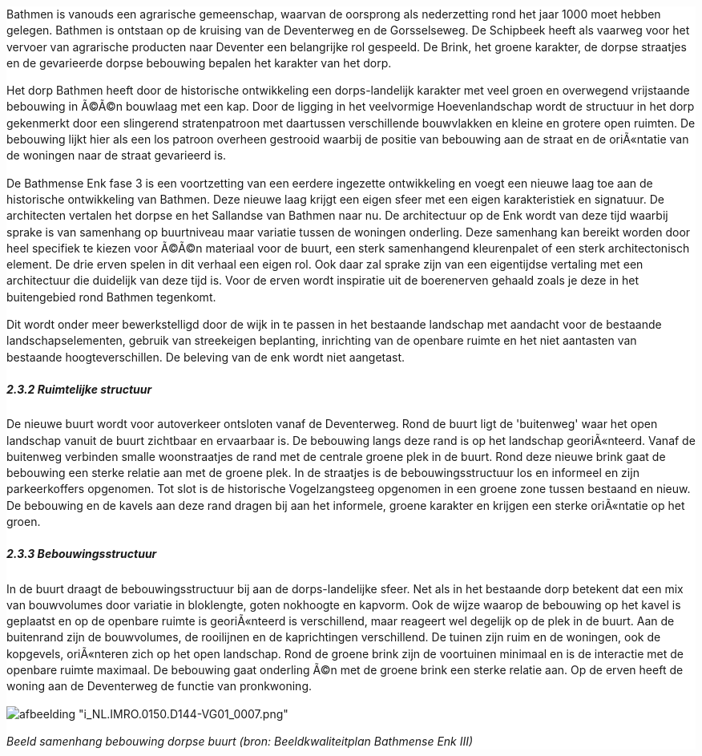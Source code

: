 Bathmen is vanouds een agrarische gemeenschap, waarvan de oorsprong als nederzetting rond het jaar 1000 moet hebben gelegen. Bathmen is ontstaan op de kruising van de Deventerweg en de Gorsselseweg. De Schipbeek heeft als vaarweg voor het vervoer van agrarische producten naar Deventer een belangrijke rol gespeeld. De Brink, het groene karakter, de dorpse straatjes en de gevarieerde dorpse bebouwing bepalen het karakter van het dorp.

Het dorp Bathmen heeft door de historische ontwikkeling een dorps\-landelijk karakter met veel groen en overwegend vrijstaande bebouwing in Ã©Ã©n bouwlaag met een kap. Door de ligging in het veelvormige Hoevenlandschap wordt de structuur in het dorp gekenmerkt door een slingerend stratenpatroon met daartussen verschillende bouwvlakken en kleine en grotere open ruimten. De bebouwing lijkt hier als een los patroon overheen gestrooid waarbij de positie van bebouwing aan de straat en de oriÃ«ntatie van de woningen naar de straat gevarieerd is.

De Bathmense Enk fase 3 is een voortzetting van een eerdere ingezette ontwikkeling en voegt een nieuwe laag toe aan de historische ontwikkeling van Bathmen. Deze nieuwe laag krijgt een eigen sfeer met een eigen karakteristiek en signatuur. De architecten vertalen het dorpse en het Sallandse van Bathmen naar nu. De architectuur op de Enk wordt van deze tijd waarbij sprake is van samenhang op buurtniveau maar variatie tussen de woningen onderling. Deze samenhang kan bereikt worden door heel specifiek te kiezen voor Ã©Ã©n materiaal voor de buurt, een sterk samenhangend kleurenpalet of een sterk architectonisch element. De drie erven spelen in dit verhaal een eigen rol. Ook daar zal sprake zijn van een eigentijdse vertaling met een architectuur die duidelijk van deze tijd is. Voor de erven wordt inspiratie uit de boerenerven gehaald zoals je deze in het buitengebied rond Bathmen tegenkomt.

Dit wordt onder meer bewerkstelligd door de wijk in te passen in het bestaande landschap met aandacht voor de bestaande landschapselementen, gebruik van streekeigen beplanting, inrichting van de openbare ruimte en het niet aantasten van bestaande hoogteverschillen. De beleving van de enk wordt niet aangetast.

##### 2\.3\.2 Ruimtelijke structuur

De nieuwe buurt wordt voor autoverkeer ontsloten vanaf de Deventerweg. Rond de buurt ligt de 'buitenweg' waar het open landschap vanuit de buurt zichtbaar en ervaarbaar is. De bebouwing langs deze rand is op het landschap georiÃ«nteerd. Vanaf de buitenweg verbinden smalle woonstraatjes de rand met de centrale groene plek in de buurt. Rond deze nieuwe brink gaat de bebouwing een sterke relatie aan met de groene plek. In de straatjes is de bebouwingsstructuur los en informeel en zijn parkeerkoffers opgenomen. Tot slot is de historische Vogelzangsteeg opgenomen in een groene zone tussen bestaand en nieuw. De bebouwing en de kavels aan deze rand dragen bij aan het informele, groene karakter en krijgen een sterke oriÃ«ntatie op het groen.

##### 2\.3\.3 Bebouwingsstructuur

In de buurt draagt de bebouwingsstructuur bij aan de dorps\-landelijke sfeer. Net als in het bestaande dorp betekent dat een mix van bouwvolumes door variatie in bloklengte, goten nokhoogte en kapvorm. Ook de wijze waarop de bebouwing op het kavel is geplaatst en op de openbare ruimte is georiÃ«nteerd is verschillend, maar reageert wel degelijk op de plek in de buurt. Aan de buitenrand zijn de bouwvolumes, de rooilijnen en de kaprichtingen verschillend. De tuinen zijn ruim en de woningen, ook de kopgevels, oriÃ«nteren zich op het open landschap. Rond de groene brink zijn de voortuinen minimaal en is de interactie met de openbare ruimte maximaal. De bebouwing gaat onderling Ã©n met de groene brink een sterke relatie aan. Op de erven heeft de woning aan de Deventerweg de functie van pronkwoning.

![afbeelding "i_NL.IMRO.0150.D144-VG01_0007.png"](i_NL.IMRO.0150.D144-VG01_0007.png)

*Beeld samenhang bebouwing dorpse buurt (bron: Beeldkwaliteitplan Bathmense Enk III)*
